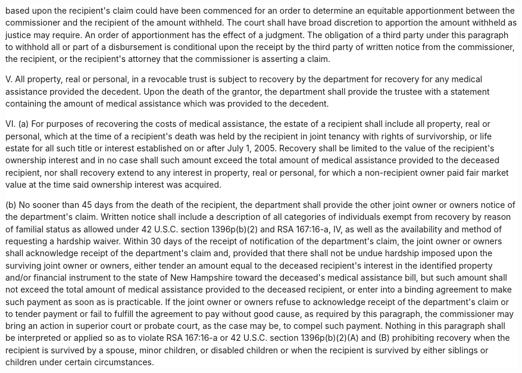 based upon the recipient's claim could have been commenced for an order
to determine an equitable apportionment between the commissioner and the
recipient of the amount withheld. The court shall have broad discretion
to apportion the amount withheld as justice may require. An order of
apportionment has the effect of a judgment. The obligation of a third
party under this paragraph to withhold all or part of a disbursement is
conditional upon the receipt by the third party of written notice from
the commissioner, the recipient, or the recipient's attorney that the
commissioner is asserting a claim.
                                             
 V. All property, real or personal, in a revocable trust is subject
to recovery by the department for recovery for any medical assistance
provided the decedent. Upon the death of the grantor, the department
shall provide the trustee with a statement containing the amount of
medical assistance which was provided to the decedent.
                                             
 VI. (a) For purposes of recovering the costs of medical assistance,
the estate of a recipient shall include all property, real or personal,
which at the time of a recipient's death was held by the recipient in
joint tenancy with rights of survivorship, or life estate for all such
title or interest established on or after July 1, 2005. Recovery shall
be limited to the value of the recipient's ownership interest and in no
case shall such amount exceed the total amount of medical assistance
provided to the deceased recipient, nor shall recovery extend to any
interest in property, real or personal, for which a non-recipient owner
paid fair market value at the time said ownership interest was
acquired.
                                             
 (b) No sooner than 45 days from the death of the recipient, the
department shall provide the other joint owner or owners notice of the
department's claim. Written notice shall include a description of all
categories of individuals exempt from recovery by reason of familial
status as allowed under 42 U.S.C. section 1396p(b)(2) and RSA 167:16-a,
IV, as well as the availability and method of requesting a hardship
waiver. Within 30 days of the receipt of notification of the
department's claim, the joint owner or owners shall acknowledge receipt
of the department's claim and, provided that there shall not be undue
hardship imposed upon the surviving joint owner or owners, either tender
an amount equal to the deceased recipient's interest in the identified
property and/or financial instrument to the state of New Hampshire
toward the deceased's medical assistance bill, but such amount shall not
exceed the total amount of medical assistance provided to the deceased
recipient, or enter into a binding agreement to make such payment as
soon as is practicable. If the joint owner or owners refuse to
acknowledge receipt of the department's claim or to tender payment or
fail to fulfill the agreement to pay without good cause, as required by
this paragraph, the commissioner may bring an action in superior court
or probate court, as the case may be, to compel such payment. Nothing in
this paragraph shall be interpreted or applied so as to violate RSA
167:16-a or 42 U.S.C. section 1396p(b)(2)(A) and (B) prohibiting
recovery when the recipient is survived by a spouse, minor children, or
disabled children or when the recipient is survived by either siblings
or children under certain circumstances.
